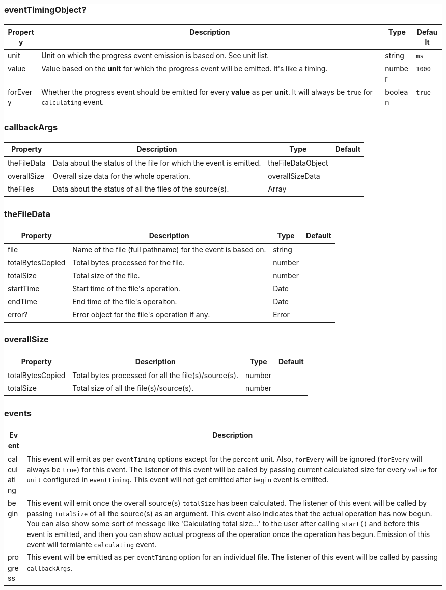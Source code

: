 ### eventTimingObject?

| Property | Description                                                                                                                         | Type    | Default |
| -------- | ----------------------------------------------------------------------------------------------------------------------------------- | ------- | ------- |
| unit     | Unit on which the progress event emission is based on. See unit list.                                                               | string  | `ms`    |
| value    | Value based on the **unit** for which the progress event will be emitted. It's like a timing.                                       | number  | `1000`  |
| forEvery | Whether the progress event should be emitted for every **value** as per **unit**. It will always be `true` for `calculating` event. | boolean | `true`  |

### callbackArgs

| Property    | Description                                                       | Type               | Default |
| ----------- | ----------------------------------------------------------------- | ------------------ | ------- |
| theFileData | Data about the status of the file for which the event is emitted. | theFileDataObject  |         |
| overallSize | Overall size data for the whole operation.                        | overallSizeData    |         |
| theFiles    | Data about the status of all the files of the source(s).          | Array<theFileData> |         |

### theFileData

| Property         | Description                                                 | Type   | Default |
| ---------------- | ----------------------------------------------------------- | ------ | ------- |
| file             | Name of the file (full pathname) for the event is based on. | string |         |
| totalBytesCopied | Total bytes processed for the file.                         | number |         |
| totalSize        | Total size of the file.                                     | number |         |
| startTime        | Start time of the file's operation.                         | Date   |         |
| endTime          | End time of the file's operaiton.                           | Date   |         |
| error?           | Error object for the file's operation if any.               | Error  |         |

### overallSize

| Property         | Description                                          | Type   | Default |
| ---------------- | ---------------------------------------------------- | ------ | ------- |
| totalBytesCopied | Total bytes processed for all the file(s)/source(s). | number |         |
| totalSize        | Total size of all the file(s)/source(s).             | number |         |

### events

| Event       | Description                                                                                                                                                                                                                                                                                                                                                                                                                                                                                                                                             |
| ----------- | ------------------------------------------------------------------------------------------------------------------------------------------------------------------------------------------------------------------------------------------------------------------------------------------------------------------------------------------------------------------------------------------------------------------------------------------------------------------------------------------------------------------------------------------------------- |
| calculating | This event will emit as per `eventTiming` options except for the `percent` unit. Also, `forEvery` will be ignored (`forEvery` will always be `true`) for this event. The listener of this event will be called by passing current calculated size for every `value` for `unit` configured in `eventTiming`. This event will not get emitted after `begin` event is emitted.                                                                                                                                                                             |
| begin       | This event will emit once the overall source(s) `totalSize` has been calculated. The listener of this event will be called by passing `totalSize` of all the source(s) as an argument. This event also indicates that the actual operation has now begun. You can also show some sort of message like 'Calculating total size...' to the user after calling `start()` and before this event is emitted, and then you can show actual progress of the operation once the operation has begun. Emission of this event will termiante `calculating` event. |
| progress    | This event will be emitted as per `eventTiming` option for an individual file. The listener of this event will be called by passing `callbackArgs`.                                                                                                                                                                                                                                                                                                                                                                                                     |
